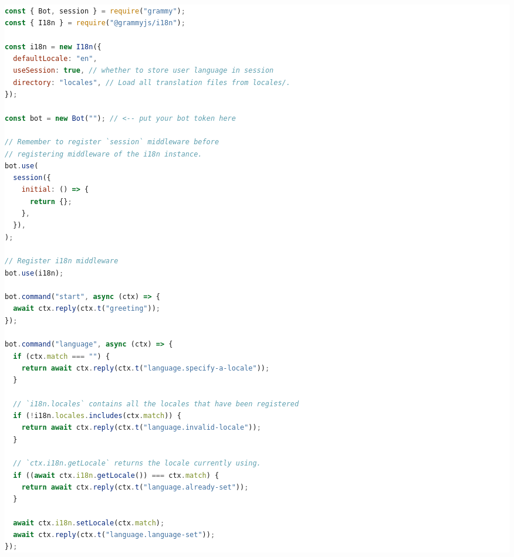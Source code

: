 </CodeGroupItem>
 <CodeGroupItem title="JavaScript">

```js
const { Bot, session } = require("grammy");
const { I18n } = require("@grammyjs/i18n");

const i18n = new I18n({
  defaultLocale: "en",
  useSession: true, // whether to store user language in session
  directory: "locales", // Load all translation files from locales/.
});

const bot = new Bot(""); // <-- put your bot token here

// Remember to register `session` middleware before
// registering middleware of the i18n instance.
bot.use(
  session({
    initial: () => {
      return {};
    },
  }),
);

// Register i18n middleware
bot.use(i18n);

bot.command("start", async (ctx) => {
  await ctx.reply(ctx.t("greeting"));
});

bot.command("language", async (ctx) => {
  if (ctx.match === "") {
    return await ctx.reply(ctx.t("language.specify-a-locale"));
  }

  // `i18n.locales` contains all the locales that have been registered
  if (!i18n.locales.includes(ctx.match)) {
    return await ctx.reply(ctx.t("language.invalid-locale"));
  }

  // `ctx.i18n.getLocale` returns the locale currently using.
  if ((await ctx.i18n.getLocale()) === ctx.match) {
    return await ctx.reply(ctx.t("language.already-set"));
  }

  await ctx.i18n.setLocale(ctx.match);
  await ctx.reply(ctx.t("language.language-set"));
});
```
